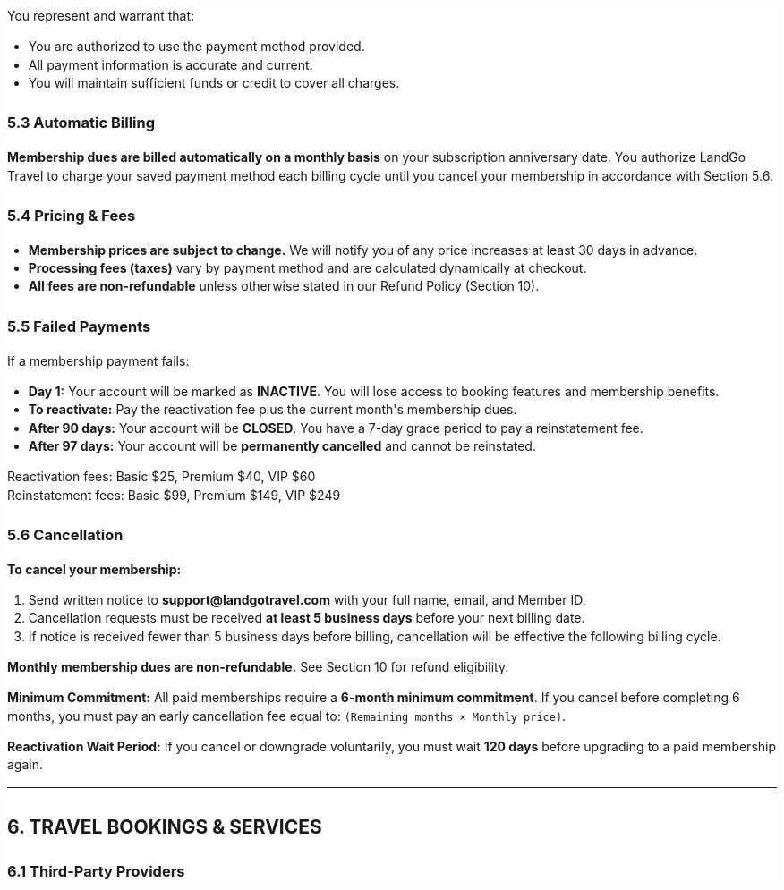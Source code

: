 You represent and warrant that:
- You are authorized to use the payment method provided.
- All payment information is accurate and current.
- You will maintain sufficient funds or credit to cover all charges.

### 5.3 Automatic Billing

**Membership dues are billed automatically on a monthly basis** on your subscription anniversary date. You authorize LandGo Travel to charge your saved payment method each billing cycle until you cancel your membership in accordance with Section 5.6.

### 5.4 Pricing & Fees

- **Membership prices are subject to change.** We will notify you of any price increases at least 30 days in advance.
- **Processing fees (taxes)** vary by payment method and are calculated dynamically at checkout.
- **All fees are non-refundable** unless otherwise stated in our Refund Policy (Section 10).

### 5.5 Failed Payments

If a membership payment fails:
- **Day 1:** Your account will be marked as **INACTIVE**. You will lose access to booking features and membership benefits.
- **To reactivate:** Pay the reactivation fee plus the current month's membership dues.
- **After 90 days:** Your account will be **CLOSED**. You have a 7-day grace period to pay a reinstatement fee.
- **After 97 days:** Your account will be **permanently cancelled** and cannot be reinstated.

Reactivation fees: Basic $25, Premium $40, VIP $60  
Reinstatement fees: Basic $99, Premium $149, VIP $249

### 5.6 Cancellation

**To cancel your membership:**
1. Send written notice to **support@landgotravel.com** with your full name, email, and Member ID.
2. Cancellation requests must be received **at least 5 business days** before your next billing date.
3. If notice is received fewer than 5 business days before billing, cancellation will be effective the following billing cycle.

**Monthly membership dues are non-refundable.** See Section 10 for refund eligibility.

**Minimum Commitment:** All paid memberships require a **6-month minimum commitment**. If you cancel before completing 6 months, you must pay an early cancellation fee equal to: `(Remaining months × Monthly price)`.

**Reactivation Wait Period:** If you cancel or downgrade voluntarily, you must wait **120 days** before upgrading to a paid membership again.

---

## 6. TRAVEL BOOKINGS & SERVICES

### 6.1 Third-Party Providers
